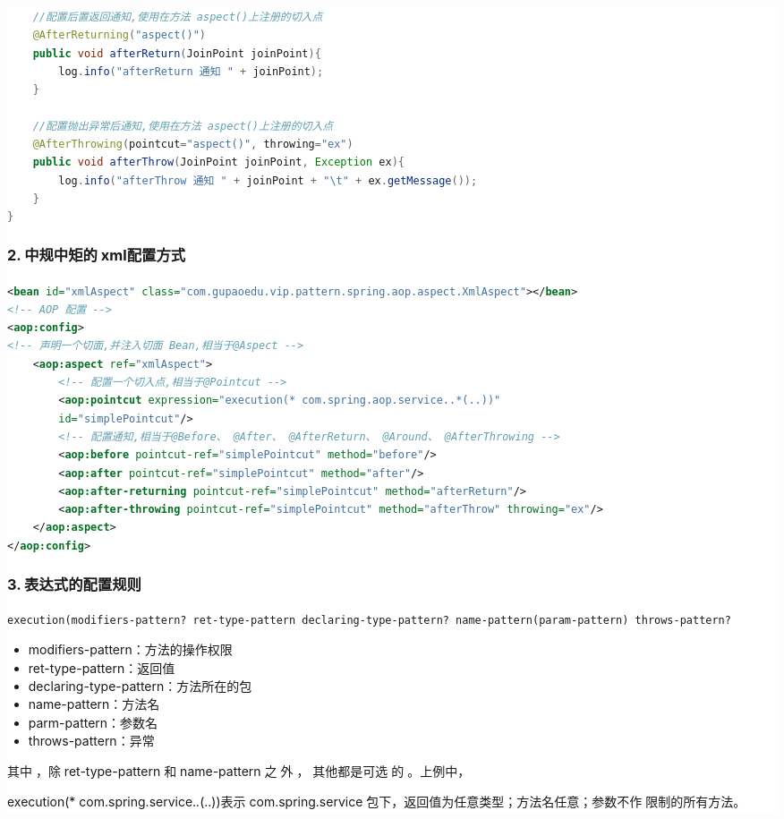 ```java
    //配置后置返回通知,使用在方法 aspect()上注册的切入点
    @AfterReturning("aspect()")
    public void afterReturn(JoinPoint joinPoint){
    	log.info("afterReturn 通知 " + joinPoint);
    } 
                     
    //配置抛出异常后通知,使用在方法 aspect()上注册的切入点
    @AfterThrowing(pointcut="aspect()", throwing="ex")
    public void afterThrow(JoinPoint joinPoint, Exception ex){
    	log.info("afterThrow 通知 " + joinPoint + "\t" + ex.getMessage());
    }
}
```

### 2. 中规中矩的 xml配置方式 

```xml
<bean id="xmlAspect" class="com.gupaoedu.vip.pattern.spring.aop.aspect.XmlAspect"></bean>
<!-- AOP 配置 -->
<aop:config>
<!-- 声明一个切面,并注入切面 Bean,相当于@Aspect -->
    <aop:aspect ref="xmlAspect">
        <!-- 配置一个切入点,相当于@Pointcut -->
        <aop:pointcut expression="execution(* com.spring.aop.service..*(..))"
        id="simplePointcut"/>
        <!-- 配置通知,相当于@Before、 @After、 @AfterReturn、 @Around、 @AfterThrowing -->
        <aop:before pointcut-ref="simplePointcut" method="before"/>
        <aop:after pointcut-ref="simplePointcut" method="after"/>
        <aop:after-returning pointcut-ref="simplePointcut" method="afterReturn"/>
        <aop:after-throwing pointcut-ref="simplePointcut" method="afterThrow" throwing="ex"/>
    </aop:aspect>
</aop:config>
```

### 3. 表达式的配置规则 

```xml
execution(modifiers-pattern? ret-type-pattern declaring-type-pattern? name-pattern(param-pattern) throws-pattern?
```

* modifiers-pattern：方法的操作权限
* ret-type-pattern：返回值
* declaring-type-pattern：方法所在的包
* name-pattern：方法名
* parm-pattern：参数名
* throws-pattern：异常 

其中 ，除 ret-type-pattern 和 name-pattern 之 外 ， 其他都是可选 的 。上例中， 

execution(* com.spring.service.*.*(..))表示 com.spring.service 包下，返回值为任意类型；方法名任意；参数不作
限制的所有方法。
